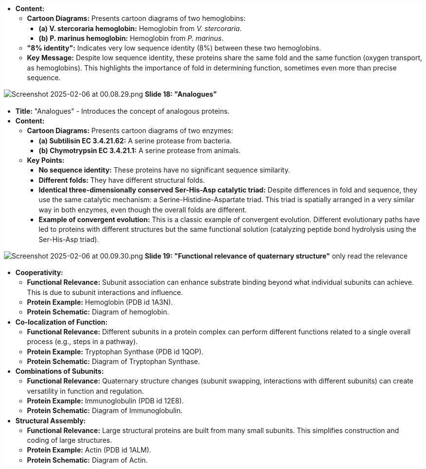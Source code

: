 *   **Content:**
    *   **Cartoon Diagrams:** Presents cartoon diagrams of two hemoglobins:
        *   **(a) V. stercoraria hemoglobin:** Hemoglobin from *V. stercoraria*.
        *   **(b) P. marinus hemoglobin:** Hemoglobin from *P. marinus*.
    *   **"8% identity":** Indicates very low sequence identity (8%) between these two hemoglobins.
    *   **Key Message:**  Despite low sequence identity, these proteins share the same fold and the same function (oxygen transport, as hemoglobins). This highlights the importance of fold in determining function, sometimes even more than precise sequence.

![Screenshot 2025-02-06 at 00.08.29.png](/img/user/Attachments/Screenshot%202025-02-06%20at%2000.08.29.png)
**Slide 18: "Analogues"**

*   **Title:** "Analogues" -  Introduces the concept of analogous proteins.
*   **Content:**
    *   **Cartoon Diagrams:** Presents cartoon diagrams of two enzymes:
        *   **(a) Subtilisin EC 3.4.21.62:** A serine protease from bacteria.
        *   **(b) Chymotrypsin EC 3.4.21.1:** A serine protease from animals.
    *   **Key Points:**
        *   **No sequence identity:** These proteins have no significant sequence similarity.
        *   **Different folds:** They have different structural folds.
        *   **Identical three-dimensionally conserved Ser-His-Asp catalytic triad:** Despite differences in fold and sequence, they use the same catalytic mechanism: a Serine-Histidine-Aspartate triad. This triad is spatially arranged in a very similar way in both enzymes, even though the overall folds are different.
        *   **Example of convergent evolution:** This is a classic example of convergent evolution.  Different evolutionary paths have led to proteins with different structures but the same functional solution (catalyzing peptide bond hydrolysis using the Ser-His-Asp triad).

![Screenshot 2025-02-06 at 00.09.30.png](/img/user/Attachments/Screenshot%202025-02-06%20at%2000.09.30.png)
**Slide 19: "Functional relevance of quaternary structure"**
only read the relevance


*   **Cooperativity:**
	*   **Functional Relevance:** Subunit association can enhance substrate binding beyond what individual subunits can achieve. This is due to subunit interactions and influence.
	*   **Protein Example:** Hemoglobin (PDB id 1A3N).
	*   **Protein Schematic:** Diagram of hemoglobin.
*   **Co-localization of Function:**
	*   **Functional Relevance:** Different subunits in a protein complex can perform different functions related to a single overall process (e.g., steps in a pathway).
	*   **Protein Example:** Tryptophan Synthase (PDB id 1QOP).
	*   **Protein Schematic:** Diagram of Tryptophan Synthase.
*   **Combinations of Subunits:**
	*   **Functional Relevance:** Quaternary structure changes (subunit swapping, interactions with different subunits) can create versatility in function and regulation.
	*   **Protein Example:** Immunoglobulin (PDB id 12E8).
	*   **Protein Schematic:** Diagram of Immunoglobulin.
*   **Structural Assembly:**
	*   **Functional Relevance:** Large structural proteins are built from many small subunits. This simplifies construction and coding of large structures.
	*   **Protein Example:** Actin (PDB id 1ALM).
	*   **Protein Schematic:** Diagram of Actin.
